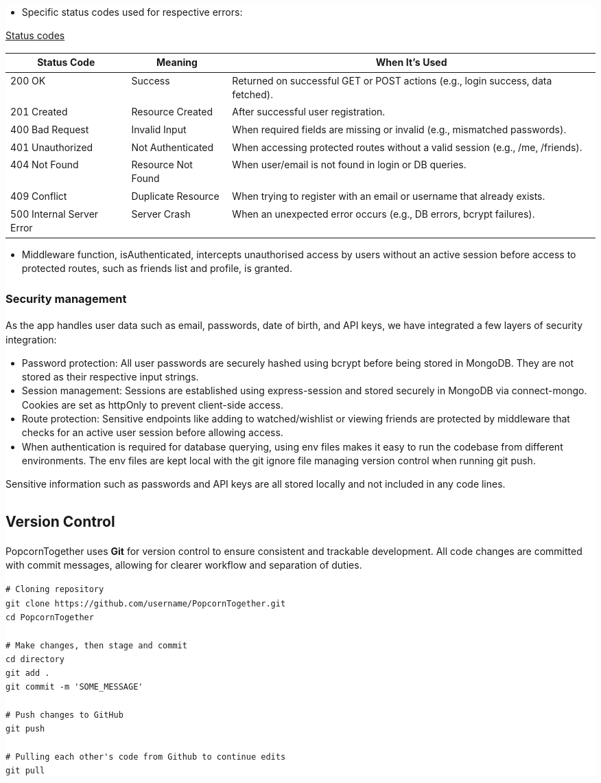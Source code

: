 - Specific status codes used for respective errors:

[Status codes](https://developer.mozilla.org/en-US/docs/Web/HTTP/Reference/Status)

| Status Code | Meaning                      | When It’s Used                                                                 |
|-------------|------------------------------|--------------------------------------------------------------------------------|
| 200 OK    | Success                      | Returned on successful GET or POST actions (e.g., login success, data fetched). |
| 201 Created | Resource Created            | After successful user registration.                                            |
| 400 Bad Request | Invalid Input           | When required fields are missing or invalid (e.g., mismatched passwords).      |
| 401 Unauthorized | Not Authenticated      | When accessing protected routes without a valid session (e.g., /me, /friends). |
| 404 Not Found | Resource Not Found        | When user/email is not found in login or DB queries.                          |
| 409 Conflict | Duplicate Resource         | When trying to register with an email or username that already exists.         |
| 500 Internal Server Error | Server Crash | When an unexpected error occurs (e.g., DB errors, bcrypt failures).            |


- Middleware function, isAuthenticated, intercepts unauthorised access by users without an active session before access to protected routes, such as friends list and profile, is granted.


### Security management
As the app handles user data such as email, passwords, date of birth, and API keys, we have integrated a few layers of security integration:

- Password protection: All user passwords are securely hashed using bcrypt before being stored in MongoDB. They are not stored as their respective input strings.
- Session management: Sessions are established using express-session and stored securely in MongoDB via connect-mongo. Cookies are set as httpOnly to prevent client-side access.
- Route protection: Sensitive endpoints like adding to watched/wishlist or viewing friends are protected by middleware that checks for an active user session before allowing access.
- When authentication is required for database querying, using env files makes it easy to run the codebase from different environments. 
The env files are kept local with the git ignore file managing version control when running git push.

Sensitive information such as passwords and API keys are all stored locally and not included in any code lines.

## Version Control

PopcornTogether uses **Git** for version control to ensure consistent and trackable development. All code changes are committed with commit messages, allowing for clearer workflow and separation of duties.

```
# Cloning repository
git clone https://github.com/username/PopcornTogether.git
cd PopcornTogether

# Make changes, then stage and commit
cd directory
git add .
git commit -m 'SOME_MESSAGE'

# Push changes to GitHub
git push

# Pulling each other's code from Github to continue edits
git pull
```
